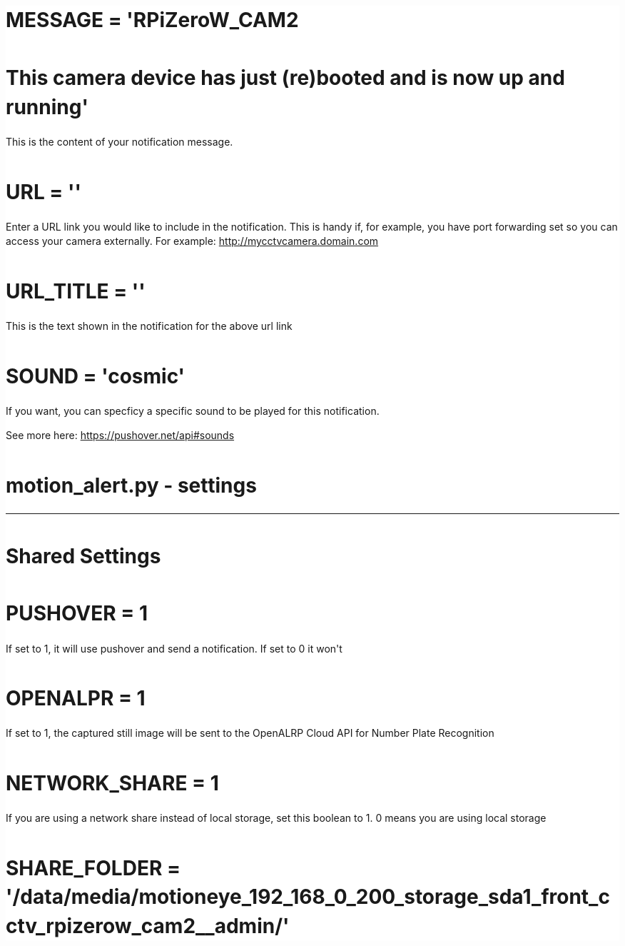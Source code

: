 # MESSAGE = '<b>RPiZeroW_CAM2</b><br><br>This camera device has just (re)booted and is now up and running'

This is the content of your notification message.

# URL = '' 

Enter a URL link you would like to include in the notification.  This is handy if, for example, you have port forwarding set so you can access your camera externally.  For example: http://mycctvcamera.domain.com

# URL_TITLE = ''

This is the text shown in the notification for the above url link

# SOUND = 'cosmic'

If you want, you can specficy a specific sound to be played for this notification.  

See more here: https://pushover.net/api#sounds






# motion_alert.py - settings
----------------------------

# Shared Settings

# PUSHOVER = 1 

If set to 1, it will use pushover and send a notification.  If set to 0 it won't

# OPENALPR = 1

If set to 1, the captured still image will be sent to the OpenALRP Cloud API for Number Plate Recognition

# NETWORK_SHARE = 1 

If you are using a network share instead of local storage, set this boolean to 1.
0 means you are using local storage

# SHARE_FOLDER = '/data/media/motioneye_192_168_0_200_storage_sda1_front_cctv_rpizerow_cam2__admin/' 
